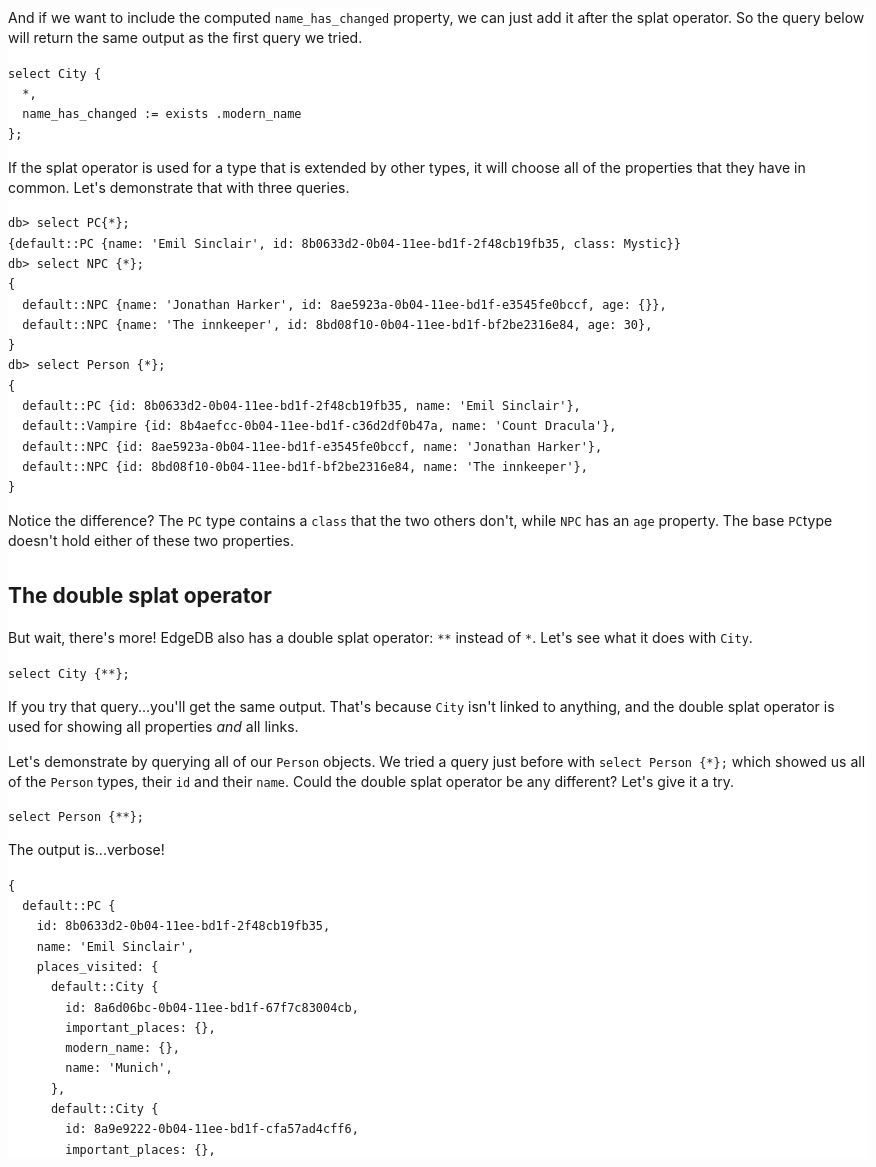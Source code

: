 And if we want to include the computed `name_has_changed` property, we can just add it after the splat operator. So the query below will return the same output as the first query we tried.

```edgeql
select City {
  *,
  name_has_changed := exists .modern_name
};
```

If the splat operator is used for a type that is extended by other types, it will choose all of the properties that they have in common. Let's demonstrate that with three queries.

```
db> select PC{*};
{default::PC {name: 'Emil Sinclair', id: 8b0633d2-0b04-11ee-bd1f-2f48cb19fb35, class: Mystic}}
db> select NPC {*};
{
  default::NPC {name: 'Jonathan Harker', id: 8ae5923a-0b04-11ee-bd1f-e3545fe0bccf, age: {}},
  default::NPC {name: 'The innkeeper', id: 8bd08f10-0b04-11ee-bd1f-bf2be2316e84, age: 30},
}
db> select Person {*};
{
  default::PC {id: 8b0633d2-0b04-11ee-bd1f-2f48cb19fb35, name: 'Emil Sinclair'},
  default::Vampire {id: 8b4aefcc-0b04-11ee-bd1f-c36d2df0b47a, name: 'Count Dracula'},
  default::NPC {id: 8ae5923a-0b04-11ee-bd1f-e3545fe0bccf, name: 'Jonathan Harker'},
  default::NPC {id: 8bd08f10-0b04-11ee-bd1f-bf2be2316e84, name: 'The innkeeper'},
}
```

Notice the difference? The `PC` type contains a `class` that the two others don't, while `NPC` has an `age` property. The base `PC`type doesn't hold either of these two properties.

## The double splat operator

But wait, there's more! EdgeDB also has a double splat operator: `**` instead of `*`. Let's see what it does with `City`.

```edgeql
select City {**};
```

If you try that query...you'll get the same output. That's because `City` isn't linked to anything, and the double splat operator is used for showing all properties _and_ all links.

Let's demonstrate by querying all of our `Person` objects. We tried a query just before with `select Person {*};` which showed us all of the `Person` types, their `id` and their `name`. Could the double splat operator be any different? Let's give it a try.

```edgeql
select Person {**};
```

The output is...verbose!

```
{
  default::PC {
    id: 8b0633d2-0b04-11ee-bd1f-2f48cb19fb35,
    name: 'Emil Sinclair',
    places_visited: {
      default::City {
        id: 8a6d06bc-0b04-11ee-bd1f-67f7c83004cb,
        important_places: {},
        modern_name: {},
        name: 'Munich',
      },
      default::City {
        id: 8a9e9222-0b04-11ee-bd1f-cfa57ad4cff6,
        important_places: {},
```